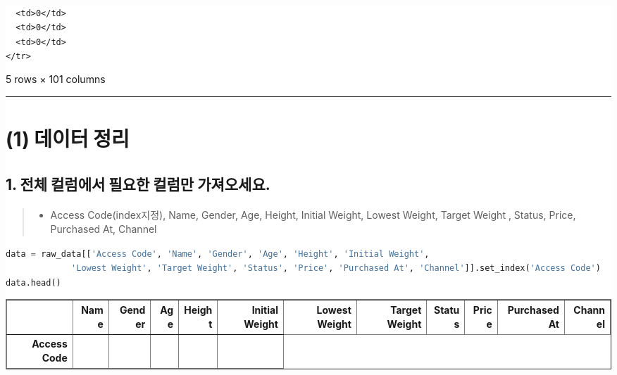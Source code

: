       <td>0</td>
      <td>0</td>
      <td>0</td>
    </tr>
  </tbody>
</table>
<p>5 rows × 101 columns</p>
</div>



----
# (1) 데이터 정리

## 1. 전체 컬럼에서 필요한 컬럼만 가져오세요.
>- Access Code(index지정), Name, Gender, Age, Height, Initial Weight, Lowest Weight, Target Weight
>  , Status, Price, Purchased At, Channel


```python
data = raw_data[['Access Code', 'Name', 'Gender', 'Age', 'Height', 'Initial Weight', 
             'Lowest Weight', 'Target Weight', 'Status', 'Price', 'Purchased At', 'Channel']].set_index('Access Code')
data.head()
```




<div>
<style scoped>
    .dataframe tbody tr th:only-of-type {
        vertical-align: middle;
    }

    .dataframe tbody tr th {
        vertical-align: top;
    }

    .dataframe thead th {
        text-align: right;
    }
</style>
<table border="1" class="dataframe">
  <thead>
    <tr style="text-align: right;">
      <th></th>
      <th>Name</th>
      <th>Gender</th>
      <th>Age</th>
      <th>Height</th>
      <th>Initial Weight</th>
      <th>Lowest Weight</th>
      <th>Target Weight</th>
      <th>Status</th>
      <th>Price</th>
      <th>Purchased At</th>
      <th>Channel</th>
    </tr>
    <tr>
      <th>Access Code</th>
      <th></th>
      <th></th>
      <th></th>
      <th></th>
      <th></th>